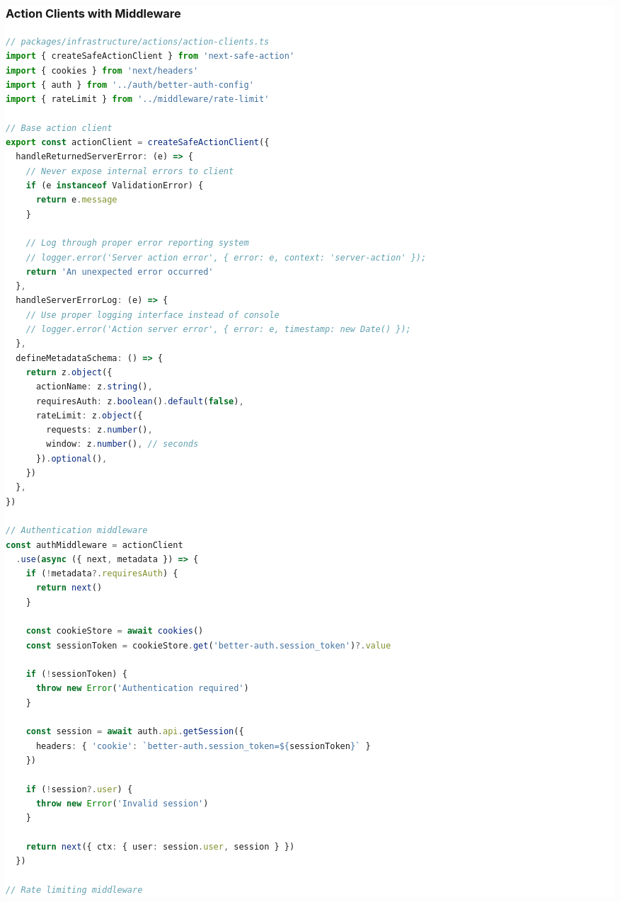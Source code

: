 ### Action Clients with Middleware

```typescript
// packages/infrastructure/actions/action-clients.ts
import { createSafeActionClient } from 'next-safe-action'
import { cookies } from 'next/headers'
import { auth } from '../auth/better-auth-config'
import { rateLimit } from '../middleware/rate-limit'

// Base action client
export const actionClient = createSafeActionClient({
  handleReturnedServerError: (e) => {
    // Never expose internal errors to client
    if (e instanceof ValidationError) {
      return e.message
    }
    
    // Log through proper error reporting system
    // logger.error('Server action error', { error: e, context: 'server-action' });
    return 'An unexpected error occurred'
  },
  handleServerErrorLog: (e) => {
    // Use proper logging interface instead of console
    // logger.error('Action server error', { error: e, timestamp: new Date() });
  },
  defineMetadataSchema: () => {
    return z.object({
      actionName: z.string(),
      requiresAuth: z.boolean().default(false),
      rateLimit: z.object({
        requests: z.number(),
        window: z.number(), // seconds
      }).optional(),
    })
  },
})

// Authentication middleware
const authMiddleware = actionClient
  .use(async ({ next, metadata }) => {
    if (!metadata?.requiresAuth) {
      return next()
    }

    const cookieStore = await cookies()
    const sessionToken = cookieStore.get('better-auth.session_token')?.value

    if (!sessionToken) {
      throw new Error('Authentication required')
    }

    const session = await auth.api.getSession({
      headers: { 'cookie': `better-auth.session_token=${sessionToken}` }
    })

    if (!session?.user) {
      throw new Error('Invalid session')
    }

    return next({ ctx: { user: session.user, session } })
  })

// Rate limiting middleware
```